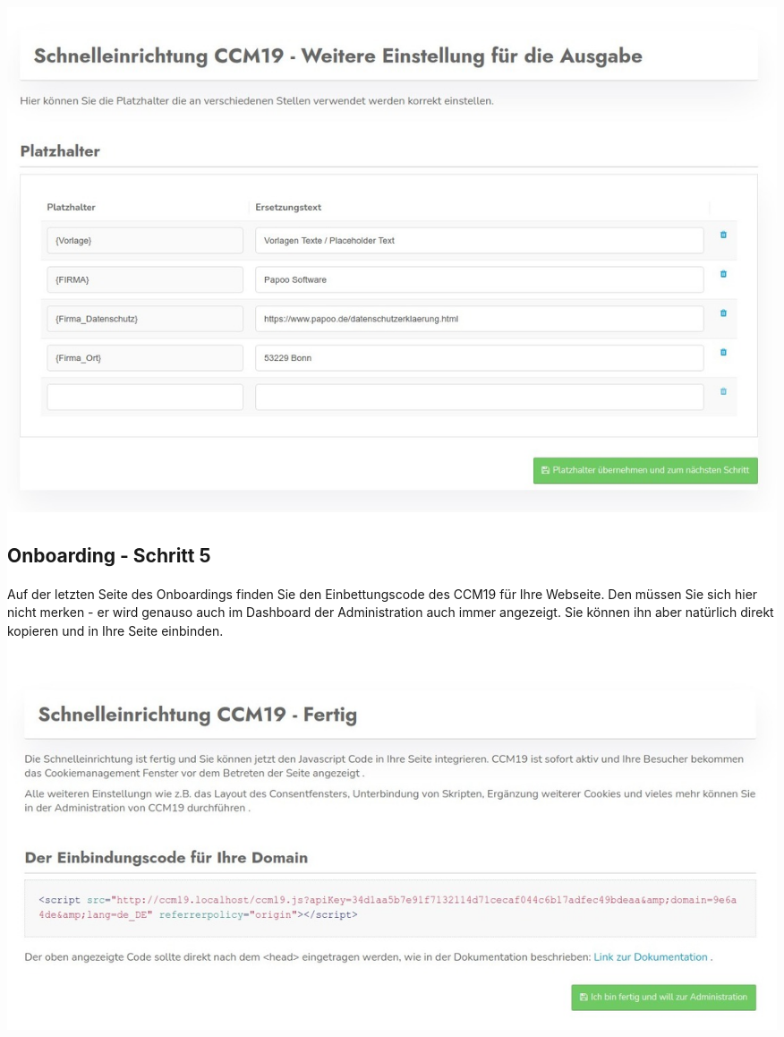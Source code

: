 ![screenshot-1614090487279-2791](../assets/screenshot-1614090487279-2791.jpg)

## Onboarding - Schritt 5

Auf der letzten Seite des Onboardings finden Sie den Einbettungscode des CCM19 für Ihre Webseite. Den müssen Sie sich hier nicht merken - er wird genauso auch im Dashboard der Administration auch immer angezeigt. Sie können ihn aber natürlich direkt kopieren und in Ihre Seite einbinden.

![screenshot-1614090586768-768](../assets/screenshot-1614090586768-768.jpg)
